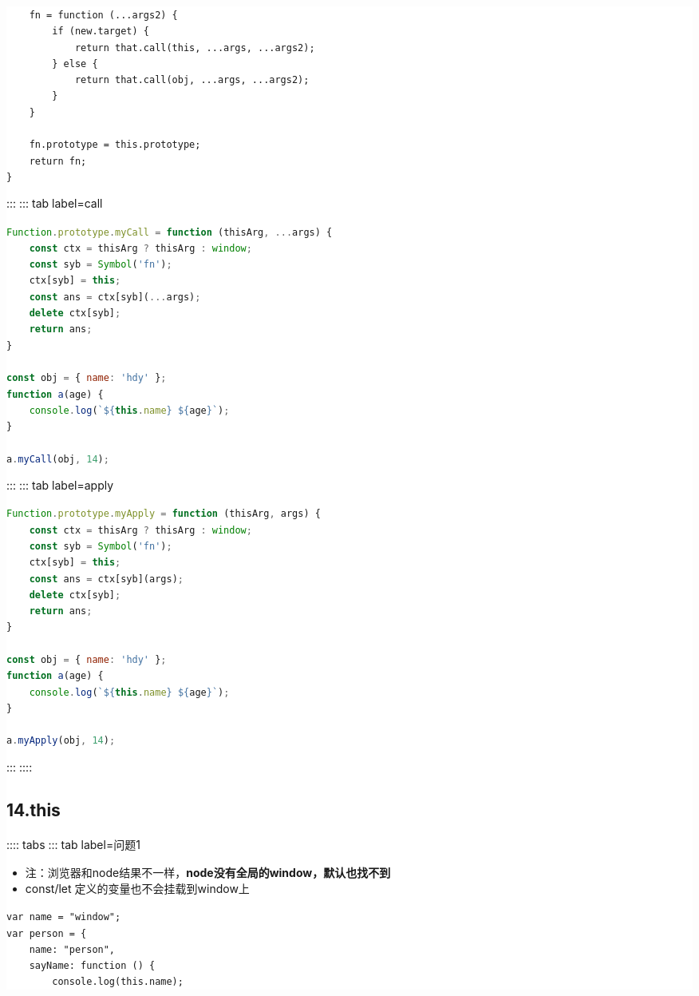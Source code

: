 ```js{3,6,13}
    fn = function (...args2) {
        if (new.target) {
            return that.call(this, ...args, ...args2);
        } else {
            return that.call(obj, ...args, ...args2);
        }
    }

    fn.prototype = this.prototype;
    return fn;
}
```
:::
::: tab label=call
```js
Function.prototype.myCall = function (thisArg, ...args) {
    const ctx = thisArg ? thisArg : window;
    const syb = Symbol('fn');
    ctx[syb] = this;
    const ans = ctx[syb](...args);
    delete ctx[syb];
    return ans;
}

const obj = { name: 'hdy' };
function a(age) {
    console.log(`${this.name} ${age}`);
}

a.myCall(obj, 14);
```
:::
::: tab label=apply
```js
Function.prototype.myApply = function (thisArg, args) {
    const ctx = thisArg ? thisArg : window;
    const syb = Symbol('fn');
    ctx[syb] = this;
    const ans = ctx[syb](args);
    delete ctx[syb];
    return ans;
}

const obj = { name: 'hdy' };
function a(age) {
    console.log(`${this.name} ${age}`);
}

a.myApply(obj, 14);
```
::: 
::::
## 14.this
:::: tabs
::: tab label=问题1
* 注：浏览器和node结果不一样，**node没有全局的window，默认也找不到**
* const/let 定义的变量也不会挂载到window上
```js{13}
var name = "window";
var person = {
    name: "person",
    sayName: function () {
        console.log(this.name);
```